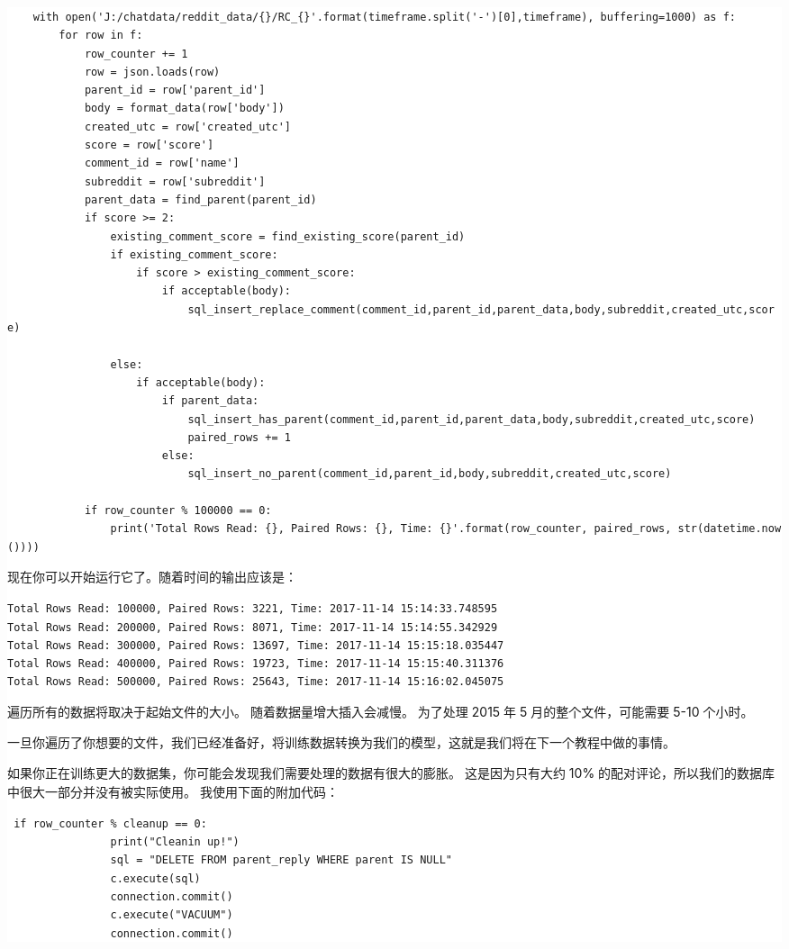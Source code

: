 ```
    with open('J:/chatdata/reddit_data/{}/RC_{}'.format(timeframe.split('-')[0],timeframe), buffering=1000) as f:
        for row in f:
            row_counter += 1
            row = json.loads(row)
            parent_id = row['parent_id']
            body = format_data(row['body'])
            created_utc = row['created_utc']
            score = row['score']
            comment_id = row['name']
            subreddit = row['subreddit']
            parent_data = find_parent(parent_id)
            if score >= 2:
                existing_comment_score = find_existing_score(parent_id)
                if existing_comment_score:
                    if score > existing_comment_score:
                        if acceptable(body):
                            sql_insert_replace_comment(comment_id,parent_id,parent_data,body,subreddit,created_utc,score)

                else:
                    if acceptable(body):
                        if parent_data:
                            sql_insert_has_parent(comment_id,parent_id,parent_data,body,subreddit,created_utc,score)
                            paired_rows += 1
                        else:
                            sql_insert_no_parent(comment_id,parent_id,body,subreddit,created_utc,score)

            if row_counter % 100000 == 0:
                print('Total Rows Read: {}, Paired Rows: {}, Time: {}'.format(row_counter, paired_rows, str(datetime.now()))) 
```

现在你可以开始运行它了。随着时间的输出应该是：

```
Total Rows Read: 100000, Paired Rows: 3221, Time: 2017-11-14 15:14:33.748595
Total Rows Read: 200000, Paired Rows: 8071, Time: 2017-11-14 15:14:55.342929
Total Rows Read: 300000, Paired Rows: 13697, Time: 2017-11-14 15:15:18.035447
Total Rows Read: 400000, Paired Rows: 19723, Time: 2017-11-14 15:15:40.311376
Total Rows Read: 500000, Paired Rows: 25643, Time: 2017-11-14 15:16:02.045075 
```

遍历所有的数据将取决于起始文件的大小。 随着数据量增大插入会减慢。 为了处理 2015 年 5 月的整个文件，可能需要 5-10 个小时。

一旦你遍历了你想要的文件，我们已经准备好，将训练数据转换为我们的模型，这就是我们将在下一个教程中做的事情。

如果你正在训练更大的数据集，你可能会发现我们需要处理的数据有很大的膨胀。 这是因为只有大约 10% 的配对评论，所以我们的数据库中很大一部分并没有被实际使用。 我使用下面的附加代码：

```
 if row_counter % cleanup == 0:
                print("Cleanin up!")
                sql = "DELETE FROM parent_reply WHERE parent IS NULL"
                c.execute(sql)
                connection.commit()
                c.execute("VACUUM")
                connection.commit() 
```
